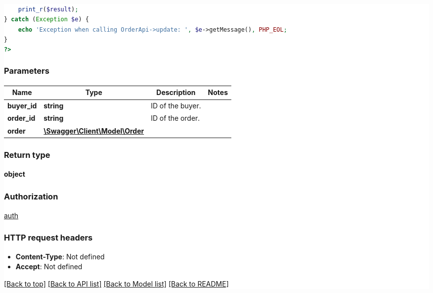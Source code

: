 ```php
    print_r($result);
} catch (Exception $e) {
    echo 'Exception when calling OrderApi->update: ', $e->getMessage(), PHP_EOL;
}
?>
```

### Parameters

Name | Type | Description  | Notes
------------- | ------------- | ------------- | -------------
 **buyer_id** | **string**| ID of the buyer. |
 **order_id** | **string**| ID of the order. |
 **order** | [**\Swagger\Client\Model\Order**](../Model/\Swagger\Client\Model\Order.md)|  |

### Return type

**object**

### Authorization

[auth](../../README.md#auth)

### HTTP request headers

 - **Content-Type**: Not defined
 - **Accept**: Not defined

[[Back to top]](#) [[Back to API list]](../../README.md#documentation-for-api-endpoints) [[Back to Model list]](../../README.md#documentation-for-models) [[Back to README]](../../README.md)

